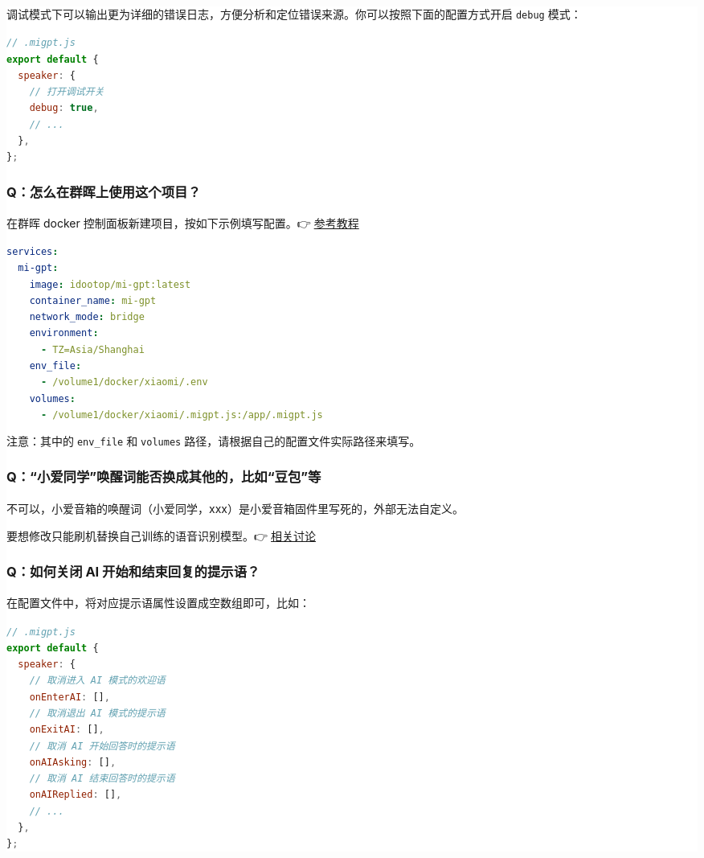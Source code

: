 调试模式下可以输出更为详细的错误日志，方便分析和定位错误来源。你可以按照下面的配置方式开启 `debug` 模式：

```js
// .migpt.js
export default {
  speaker: {
    // 打开调试开关
    debug: true,
    // ...
  },
};
```

### Q：怎么在群晖上使用这个项目？

在群晖 docker 控制面板新建项目，按如下示例填写配置。👉 [参考教程](https://github.com/idootop/mi-gpt/issues/41)

```yaml
services:
  mi-gpt:
    image: idootop/mi-gpt:latest
    container_name: mi-gpt
    network_mode: bridge
    environment:
      - TZ=Asia/Shanghai
    env_file:
      - /volume1/docker/xiaomi/.env
    volumes:
      - /volume1/docker/xiaomi/.migpt.js:/app/.migpt.js
```

注意：其中的 `env_file` 和 `volumes` 路径，请根据自己的配置文件实际路径来填写。

### Q：“小爱同学”唤醒词能否换成其他的，比如“豆包”等

不可以，小爱音箱的唤醒词（小爱同学，xxx）是小爱音箱固件里写死的，外部无法自定义。

要想修改只能刷机替换自己训练的语音识别模型。👉 [相关讨论](https://github.com/idootop/mi-gpt/issues/84#issuecomment-2164826933)

### Q：如何关闭 AI 开始和结束回复的提示语？

在配置文件中，将对应提示语属性设置成空数组即可，比如：

```js
// .migpt.js
export default {
  speaker: {
    // 取消进入 AI 模式的欢迎语
    onEnterAI: [],
    // 取消退出 AI 模式的提示语
    onExitAI: [],
    // 取消 AI 开始回答时的提示语
    onAIAsking: [],
    // 取消 AI 结束回答时的提示语
    onAIReplied: [],
    // ...
  },
};
```
